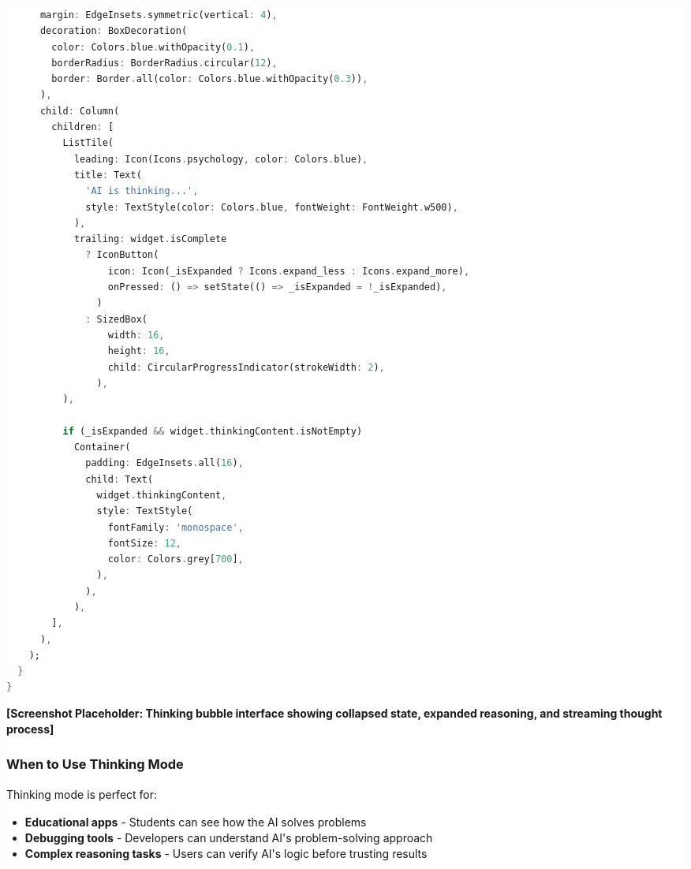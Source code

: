 ```dart
      margin: EdgeInsets.symmetric(vertical: 4),
      decoration: BoxDecoration(
        color: Colors.blue.withOpacity(0.1),
        borderRadius: BorderRadius.circular(12),
        border: Border.all(color: Colors.blue.withOpacity(0.3)),
      ),
      child: Column(
        children: [
          ListTile(
            leading: Icon(Icons.psychology, color: Colors.blue),
            title: Text(
              'AI is thinking...',
              style: TextStyle(color: Colors.blue, fontWeight: FontWeight.w500),
            ),
            trailing: widget.isComplete 
              ? IconButton(
                  icon: Icon(_isExpanded ? Icons.expand_less : Icons.expand_more),
                  onPressed: () => setState(() => _isExpanded = !_isExpanded),
                )
              : SizedBox(
                  width: 16,
                  height: 16,
                  child: CircularProgressIndicator(strokeWidth: 2),
                ),
          ),
          
          if (_isExpanded && widget.thinkingContent.isNotEmpty)
            Container(
              padding: EdgeInsets.all(16),
              child: Text(
                widget.thinkingContent,
                style: TextStyle(
                  fontFamily: 'monospace',
                  fontSize: 12,
                  color: Colors.grey[700],
                ),
              ),
            ),
        ],
      ),
    );
  }
}
```

**[Screenshot Placeholder: Thinking bubble interface showing collapsed state, expanded reasoning, and streaming thought process]**

### When to Use Thinking Mode

Thinking mode is perfect for:
- **Educational apps** - Students can see how the AI solves problems
- **Debugging tools** - Developers can understand AI's problem-solving approach  
- **Complex reasoning tasks** - Users can verify AI's logic before trusting results
